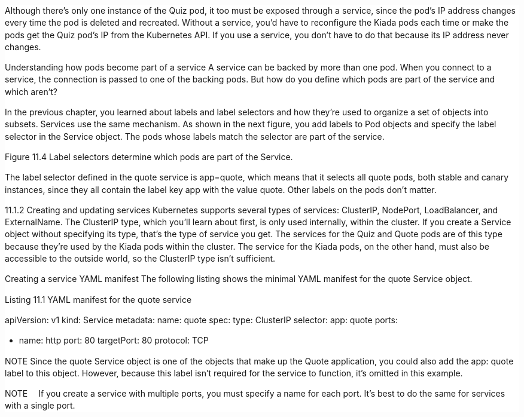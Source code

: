 Although there’s only one instance of the Quiz pod, it too must be exposed through a service, since the pod’s IP address changes every time the pod is deleted and recreated. Without a service, you’d have to reconfigure the Kiada pods each time or make the pods get the Quiz pod’s IP from the Kubernetes API. If you use a service, you don’t have to do that because its IP address never changes.


Understanding how pods become part of a service
A service can be backed by more than one pod. When you connect to a service, the connection is passed to one of the backing pods. But how do you define which pods are part of the service and which aren’t?

In the previous chapter, you learned about labels and label selectors and how they’re used to organize a set of objects into subsets. Services use the same mechanism. As shown in the next figure, you add labels to Pod objects and specify the label selector in the Service object. The pods whose labels match the selector are part of the service.

Figure 11.4 Label selectors determine which pods are part of the Service.

The label selector defined in the quote service is app=quote, which means that it selects all quote pods, both stable and canary instances, since they all contain the label key app with the value quote. Other labels on the pods don’t matter.

11.1.2 Creating and updating services
Kubernetes supports several types of services: ClusterIP, NodePort, LoadBalancer, and ExternalName. The ClusterIP type, which you’ll learn about first, is only used internally, within the cluster. If you create a Service object without specifying its type, that’s the type of service you get. The services for the Quiz and Quote pods are of this type because they’re used by the Kiada pods within the cluster. The service for the Kiada pods, on the other hand, must also be accessible to the outside world, so the ClusterIP type isn’t sufficient.

Creating a service YAML manifest
The following listing shows the minimal YAML manifest for the quote Service object.

Listing 11.1 YAML manifest for the quote service

apiVersion: v1
kind: Service
metadata:
  name: quote
spec:
  type: ClusterIP
  selector:
    app: quote
  ports:
  - name: http
    port: 80
    targetPort: 80
    protocol: TCP

NOTE
Since the quote Service object is one of the objects that make up the Quote application, you could also add the app: quote label to this object. However, because this label isn’t required for the service to function, it’s omitted in this example.

NOTE
 If you create a service with multiple ports, you must specify a name for each port. It’s best to do the same for services with a single port.
